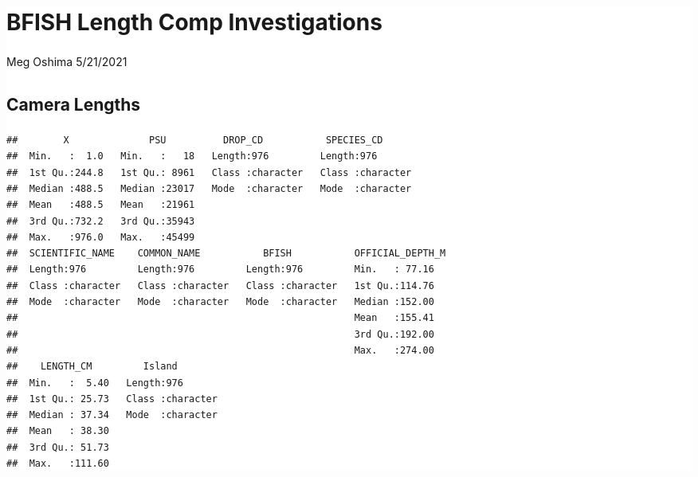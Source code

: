 BFISH Length Comp Investigations
================
Meg Oshima
5/21/2021

## Camera Lengths

    ##        X              PSU          DROP_CD           SPECIES_CD       
    ##  Min.   :  1.0   Min.   :   18   Length:976         Length:976        
    ##  1st Qu.:244.8   1st Qu.: 8961   Class :character   Class :character  
    ##  Median :488.5   Median :23017   Mode  :character   Mode  :character  
    ##  Mean   :488.5   Mean   :21961                                        
    ##  3rd Qu.:732.2   3rd Qu.:35943                                        
    ##  Max.   :976.0   Max.   :45499                                        
    ##  SCIENTIFIC_NAME    COMMON_NAME           BFISH           OFFICIAL_DEPTH_M
    ##  Length:976         Length:976         Length:976         Min.   : 77.16  
    ##  Class :character   Class :character   Class :character   1st Qu.:114.76  
    ##  Mode  :character   Mode  :character   Mode  :character   Median :152.00  
    ##                                                           Mean   :155.41  
    ##                                                           3rd Qu.:192.00  
    ##                                                           Max.   :274.00  
    ##    LENGTH_CM         Island         
    ##  Min.   :  5.40   Length:976        
    ##  1st Qu.: 25.73   Class :character  
    ##  Median : 37.34   Mode  :character  
    ##  Mean   : 38.30                     
    ##  3rd Qu.: 51.73                     
    ##  Max.   :111.60
